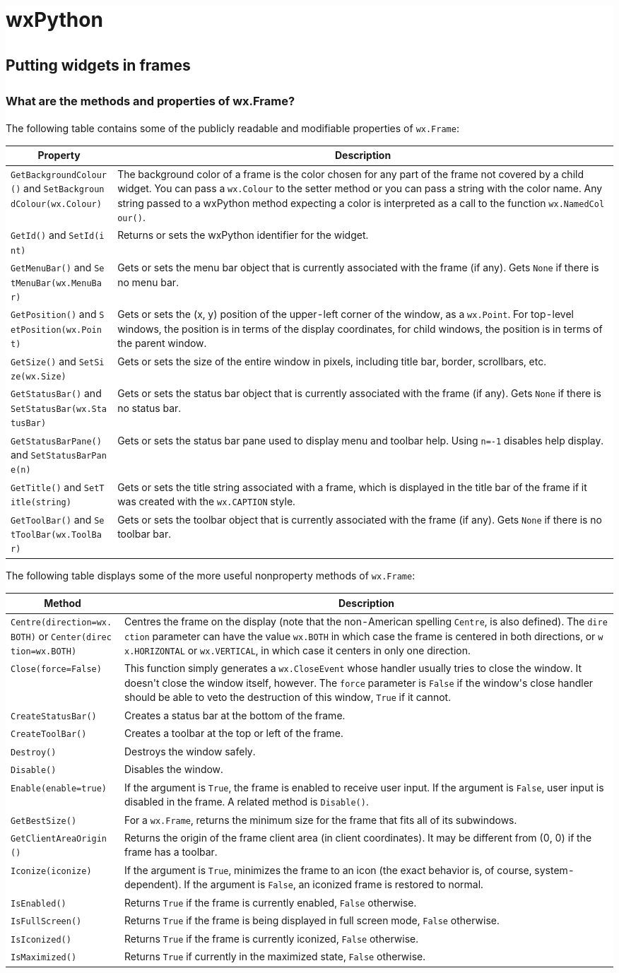 # wxPython

## Putting widgets in frames

### What are the methods and properties of wx.Frame?

The following table contains some of the publicly readable and 
modifiable properties of `wx.Frame`:

Property | Description
-------- | -----------
`GetBackgroundColour()` and `SetBackgroundColour(wx.Colour)` | The background color of a frame is the color chosen for any part of the frame not covered by a child widget. You can pass a `wx.Colour` to the setter method or you can pass a string with the color name. Any string passed to a wxPython method expecting a color is interpreted as a call to the function `wx.NamedColour()`.
`GetId()` and `SetId(int)` | Returns or sets the wxPython identifier for the widget.
`GetMenuBar()` and `SetMenuBar(wx.MenuBar)` | Gets or sets the menu bar object that is currently associated with the frame (if any). Gets `None` if there is no menu bar.
`GetPosition()` and `SetPosition(wx.Point)` | Gets or sets the (x, y) position of the upper-left corner of the window, as a `wx.Point`. For top-level windows, the position is in terms of the display coordinates, for child windows, the position is in terms of the parent window.
`GetSize()` and `SetSize(wx.Size)` | Gets or sets the size of the entire window in pixels, including title bar, border, scrollbars, etc.
`GetStatusBar()` and `SetStatusBar(wx.StatusBar)` | Gets or sets the status bar object that is currently associated with the frame (if any). Gets `None` if there is no status bar.
`GetStatusBarPane()` and `SetStatusBarPane(n)` | Gets or sets the status bar pane used to display menu and toolbar help. Using `n=-1` disables help display.
`GetTitle()` and `SetTitle(string)` | Gets or sets the title string associated with a frame, which is displayed in the title bar of the frame if it was created with the `wx.CAPTION` style.
`GetToolBar()` and `SetToolBar(wx.ToolBar)`| Gets or sets the toolbar object that is currently associated with the frame (if any). Gets `None` if there is no toolbar bar.

The following table displays some of the more useful nonproperty methods 
of `wx.Frame`:

Method | Description
------ | -----------
`Centre(direction=wx.BOTH)` or `Center(direction=wx.BOTH)` | Centres the frame on the display (note that the non-American spelling `Centre`, is also defined). The `direction` parameter can have the value `wx.BOTH` in which case the frame is centered in both directions, or `wx.HORIZONTAL` or `wx.VERTICAL`, in which case it centers in only one direction.
`Close(force=False)` | This function simply generates a `wx.CloseEvent` whose handler usually tries to close the window. It doesn't close the window itself, however. The `force` parameter is `False` if the window's close handler should be able to veto the destruction of this window, `True` if it cannot.
`CreateStatusBar()` | Creates a status bar at the bottom of the frame.
`CreateToolBar()` | Creates a toolbar at the top or left of the frame.
`Destroy()` | Destroys the window safely.
`Disable()` | Disables the window.
`Enable(enable=true)` | If the argument is `True`, the frame is enabled to receive user input. If the argument is `False`, user input is disabled in the frame. A related method is `Disable()`.
`GetBestSize()` | For a `wx.Frame`, returns the minimum size for the frame that fits all of its subwindows.
`GetClientAreaOrigin()` | Returns the origin of the frame client area (in client coordinates). It may be different from (0, 0) if the frame has a toolbar.
`Iconize(iconize)` | If the argument is `True`, minimizes the frame to an icon (the exact behavior is, of course, system-dependent). If the argument is `False`, an iconized frame is restored to normal.
`IsEnabled()` | Returns `True` if the frame is currently enabled, `False` otherwise.
`IsFullScreen()` | Returns `True` if the frame is being displayed in full screen mode, `False` otherwise.
`IsIconized()` | Returns `True` if the frame is currently iconized, `False` otherwise.
`IsMaximized()` | Returns `True` if currently in the maximized state, `False` otherwise.